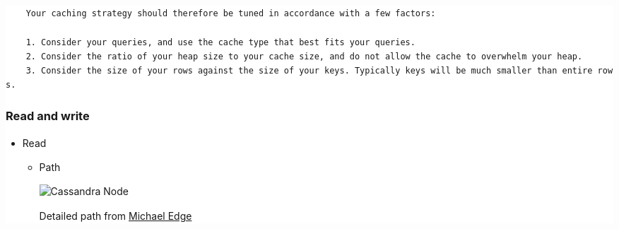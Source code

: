         Your caching strategy should therefore be tuned in accordance with a few factors:

        1. Consider your queries, and use the cache type that best fits your queries.
        2. Consider the ratio of your heap size to your cache size, and do not allow the cache to overwhelm your heap.
        3. Consider the size of your rows against the size of your keys. Typically keys will be much smaller than entire rows.



### Read and write

* Read

    - Path

        <img src="/images/posts_images/Cassandra/ctdg_0904.png" alt="Cassandra Node" style="width: 800px;"/>

        Detailed path from [Michael Edge](https://wiki.apache.org/cassandra/ReadPathForUsers)